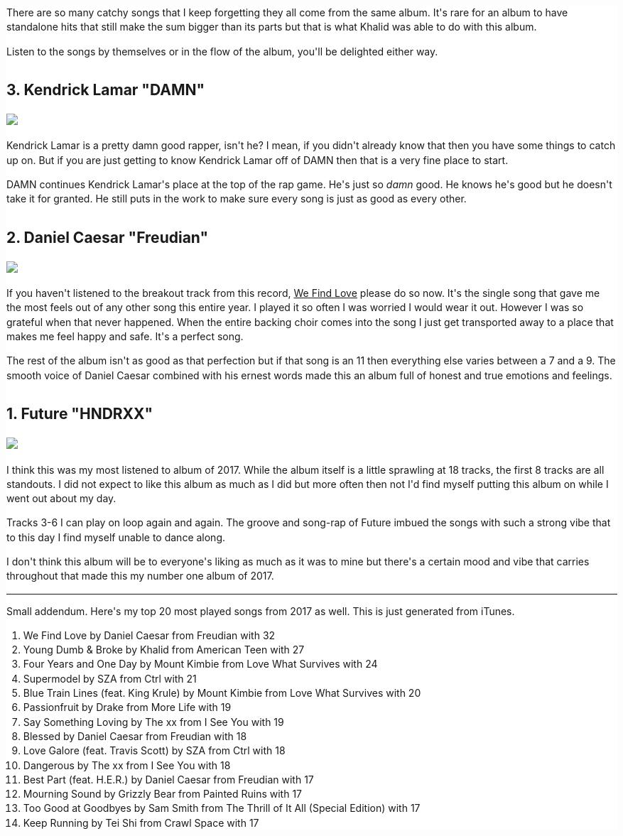 There are so many catchy songs that I keep forgetting they all come from the same album. It's rare for an album to have standalone hits that still make the sum bigger than its parts but that is what Khalid was able to do with this album.

Listen to the songs by themselves or in the flow of the album, you'll be delighted either way.


## 3. Kendrick Lamar "DAMN"
![](/images/posts/2017/top10albumsfrom2017/Kendrick_Lamar_-_DAMN.jpg)

Kendrick Lamar is a pretty damn good rapper, isn't he? I mean, if you didn't already know that then you have some things to catch up on. But if you are just getting to know Kendrick Lamar off of DAMN then that is a very fine place to start.

DAMN continues Kendrick Lamar's place at the top of the rap game. He's just so _damn_ good. He knows he's good but he doesn't take it for granted. He still puts in the work to make sure every song is just as good as every other.


## 2. Daniel Caesar "Freudian"
![](/images/posts/2017/top10albumsfrom2017/Daniel_Caesar_-_Freudian.jpg)

If you haven't listened to the breakout track from this record, [We Find Love](https://www.youtube.com/watch?v=s3GKxnBDu2g) please do so now. It's the single song that gave me the most feels out of any other song this entire year. I played it so often I was worried I would wear it out. However I was so grateful when that never happened. When the entire backing choir comes into the song I just get transported away to a place that makes me feel happy and safe. It's a perfect song.

The rest of the album isn't as good as that perfection but if that song is an 11 then everything else varies between a 7 and a 9. The smooth voice of Daniel Caesar combined with his ernest words made this an album full of honest and true emotions and feelings.


## 1. Future "HNDRXX"
![](/images/posts/2017/top10albumsfrom2017/Future_-_HNDRXX.jpg)

I think this was my most listened to album of 2017. While the album itself is a little sprawling at 18 tracks, the first 8 tracks are all standouts. I did not expect to like this album as much as I did but more often then not I'd find myself putting this album on while I went out about my day.

Tracks 3-6 I can play on loop again and again. The groove and song-rap of Future imbued the songs with such a strong vibe that to this day I find myself unable to dance along.

I don't think this album will be to everyone's liking as much as it was to mine but there's a certain mood and vibe that carries throughout that made this my number one album of 2017.


---

Small addendum. Here's my top 20 most played songs from 2017 as well. This is just generated from iTunes.

1. We Find Love by Daniel Caesar from Freudian with 32
1. Young Dumb & Broke by Khalid from American Teen with 27
1. Four Years and One Day by Mount Kimbie from Love What Survives with 24
1. Supermodel by SZA from Ctrl with 21
1. Blue Train Lines (feat. King Krule) by Mount Kimbie from Love What Survives with 20
1. Passionfruit by Drake from More Life with 19
1. Say Something Loving by The xx from I See You with 19
1. Blessed by Daniel Caesar from Freudian with 18
1. Love Galore (feat. Travis Scott) by SZA from Ctrl with 18
1. Dangerous by The xx from I See You with 18
1. Best Part (feat. H.E.R.) by Daniel Caesar from Freudian with 17
1. Mourning Sound by Grizzly Bear from Painted Ruins with 17
1. Too Good at Goodbyes by Sam Smith from The Thrill of It All (Special Edition) with 17
1. Keep Running by Tei Shi from Crawl Space with 17
